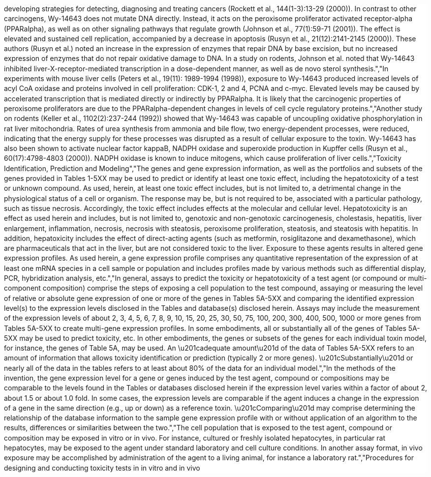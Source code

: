 developing strategies for detecting, diagnosing and treating cancers (Rockett et al., 144(1-3):13-29 (2000)). In contrast to other carcinogens, Wy-14643 does not mutate DNA directly. Instead, it acts on the peroxisome proliferator activated receptor-alpha (PPARalpha), as well as on other signaling pathways that regulate growth (Johnson et al., 77(1):59-71 (2001)). The effect is elevated and sustained cell replication, accompanied by a decrease in apoptosis (Rusyn et al., 21(12):2141-2145 (2000)). These authors (Rusyn et al.) noted an increase in the expression of enzymes that repair DNA by base excision, but no increased expression of enzymes that do not repair oxidative damage to DNA. In a study on rodents, Johnson et al. noted that Wy-14643 inhibited liver-X-receptor-mediated transcription in a dose-dependent manner, as well as de novo sterol synthesis.","In experiments with mouse liver cells (Peters et al., 19(11): 1989-1994 (1998)), exposure to Wy-14643 produced increased levels of acyl CoA oxidase and proteins involved in cell proliferation: CDK-1, 2 and 4, PCNA and c-myc. Elevated levels may be caused by accelerated transcription that is mediated directly or indirectly by PPARalpha. It is likely that the carcinogenic properties of peroxisome proliferators are due to the PPARalpha-dependent changes in levels of cell cycle regulatory proteins.","Another study on rodents (Keller et al., 1102(2):237-244 (1992)) showed that Wy-14643 was capable of uncoupling oxidative phosphorylation in rat liver mitochondria. Rates of urea synthesis from ammonia and bile flow, two energy-dependent processes, were reduced, indicating that the energy supply for these processes was disrupted as a result of cellular exposure to the toxin. Wy-14643 has also been shown to activate nuclear factor kappaB, NADPH oxidase and superoxide production in Kupffer cells (Rusyn et al., 60(17):4798-4803 (2000)). NADPH oxidase is known to induce mitogens, which cause proliferation of liver cells.","Toxicity Identification, Prediction and Modeling","The genes and gene expression information, as well as the portfolios and subsets of the genes provided in Tables 1-5XX may be used to predict or identify at least one toxic effect, including the hepatotoxicity of a test or unknown compound. As used, herein, at least one toxic effect includes, but is not limited to, a detrimental change in the physiological status of a cell or organism. The response may be, but is not required to be, associated with a particular pathology, such as tissue necrosis. Accordingly, the toxic effect includes effects at the molecular and cellular level. Hepatotoxicity is an effect as used herein and includes, but is not limited to, genotoxic and non-genotoxic carcinogenesis, cholestasis, hepatitis, liver enlargement, inflammation, necrosis, necrosis with steatosis, peroxisome proliferation, steatosis, and steatosis with hepatitis. In addition, hepatoxicity includes the effect of direct-acting agents (such as metformin, rosiglitazone and dexamethasone), which are pharmaceuticals that act in the liver, but are not considered toxic to the liver. Exposure to these agents results in altered gene expression profiles. As used herein, a gene expression profile comprises any quantitative representation of the expression of at least one mRNA species in a cell sample or population and includes profiles made by various methods such as differential display, PCR, hybridization analysis, etc.","In general, assays to predict the toxicity or hepatotoxicity of a test agent (or compound or multi-component composition) comprise the steps of exposing a cell population to the test compound, assaying or measuring the level of relative or absolute gene expression of one or more of the genes in Tables 5A-5XX and comparing the identified expression level(s) to the expression levels disclosed in the Tables and database(s) disclosed herein. Assays may include the measurement of the expression levels of about 2, 3, 4, 5, 6, 7, 8, 9, 10, 15, 20, 25, 30, 50, 75, 100, 200, 300, 400, 500, 1000 or more genes from Tables 5A-5XX to create multi-gene expression profiles. In some embodiments, all or substantially all of the genes of Tables 5A-5XX may be used to predict toxicity, etc. In other embodiments, the genes or subsets of the genes for each individual toxin model, for instance, the genes of Table 5A, may be used. An \u201cadequate amount\u201d of the data of Tables 5A-5XX refers to an amount of information that allows toxicity identification or prediction (typically 2 or more genes). \u201cSubstantially\u201d or nearly all of the data in the tables refers to at least about 80% of the data for an individual model.","In the methods of the invention, the gene expression level for a gene or genes induced by the test agent, compound or compositions may be comparable to the levels found in the Tables or databases disclosed herein if the expression level varies within a factor of about 2, about 1.5 or about 1.0 fold. In some cases, the expression levels are comparable if the agent induces a change in the expression of a gene in the same direction (e.g., up or down) as a reference toxin. \u201cComparing\u201d may comprise determining the relationship of the database information to the sample gene expression profile with or without application of an algorithm to the results, differences or similarities between the two.","The cell population that is exposed to the test agent, compound or composition may be exposed in vitro or in vivo. For instance, cultured or freshly isolated hepatocytes, in particular rat hepatocytes, may be exposed to the agent under standard laboratory and cell culture conditions. In another assay format, in vivo exposure may be accomplished by administration of the agent to a living animal, for instance a laboratory rat.","Procedures for designing and conducting toxicity tests in in vitro and in vivo